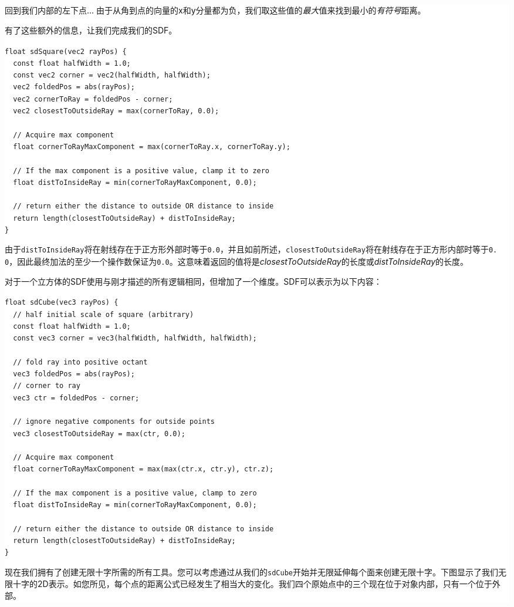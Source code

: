 回到我们内部的左下点... 由于从角到点的向量的x和y分量都为负，我们取这些值的*最大*值来找到最小的*有符号*距离。

有了这些额外的信息，让我们完成我们的SDF。

```
float sdSquare(vec2 rayPos) {
  const float halfWidth = 1.0;
  const vec2 corner = vec2(halfWidth, halfWidth);
  vec2 foldedPos = abs(rayPos);
  vec2 cornerToRay = foldedPos - corner;
  vec2 closestToOutsideRay = max(cornerToRay, 0.0);

  // Acquire max component
  float cornerToRayMaxComponent = max(cornerToRay.x, cornerToRay.y);

  // If the max component is a positive value, clamp it to zero
  float distToInsideRay = min(cornerToRayMaxComponent, 0.0);

  // return either the distance to outside OR distance to inside
  return length(closestToOutsideRay) + distToInsideRay;
} 
```

由于`distToInsideRay`将在射线存在于正方形外部时等于`0.0`，并且如前所述，`closestToOutsideRay`将在射线存在于正方形内部时等于`0.0`，因此最终加法的至少一个操作数保证为`0.0`。这意味着返回的值将是*closestToOutsideRay*的长度或*distToInsideRay*的长度。

对于一个立方体的SDF使用与刚才描述的所有逻辑相同，但增加了一个维度。SDF可以表示为以下内容：

```
float sdCube(vec3 rayPos) {
  // half initial scale of square (arbitrary)
  const float halfWidth = 1.0;
  const vec3 corner = vec3(halfWidth, halfWidth, halfWidth);

  // fold ray into positive octant
  vec3 foldedPos = abs(rayPos);
  // corner to ray
  vec3 ctr = foldedPos - corner;

  // ignore negative components for outside points
  vec3 closestToOutsideRay = max(ctr, 0.0);

  // Acquire max component
  float cornerToRayMaxComponent = max(max(ctr.x, ctr.y), ctr.z);

  // If the max component is a positive value, clamp to zero
  float distToInsideRay = min(cornerToRayMaxComponent, 0.0);

  // return either the distance to outside OR distance to inside
  return length(closestToOutsideRay) + distToInsideRay;
} 
```

现在我们拥有了创建无限十字所需的所有工具。您可以考虑通过从我们的`sdCube`开始并无限延伸每个面来创建无限十字。下图显示了我们无限十字的2D表示。如您所见，每个点的距离公式已经发生了相当大的变化。我们四个原始点中的三个现在位于对象内部，只有一个位于外部。
